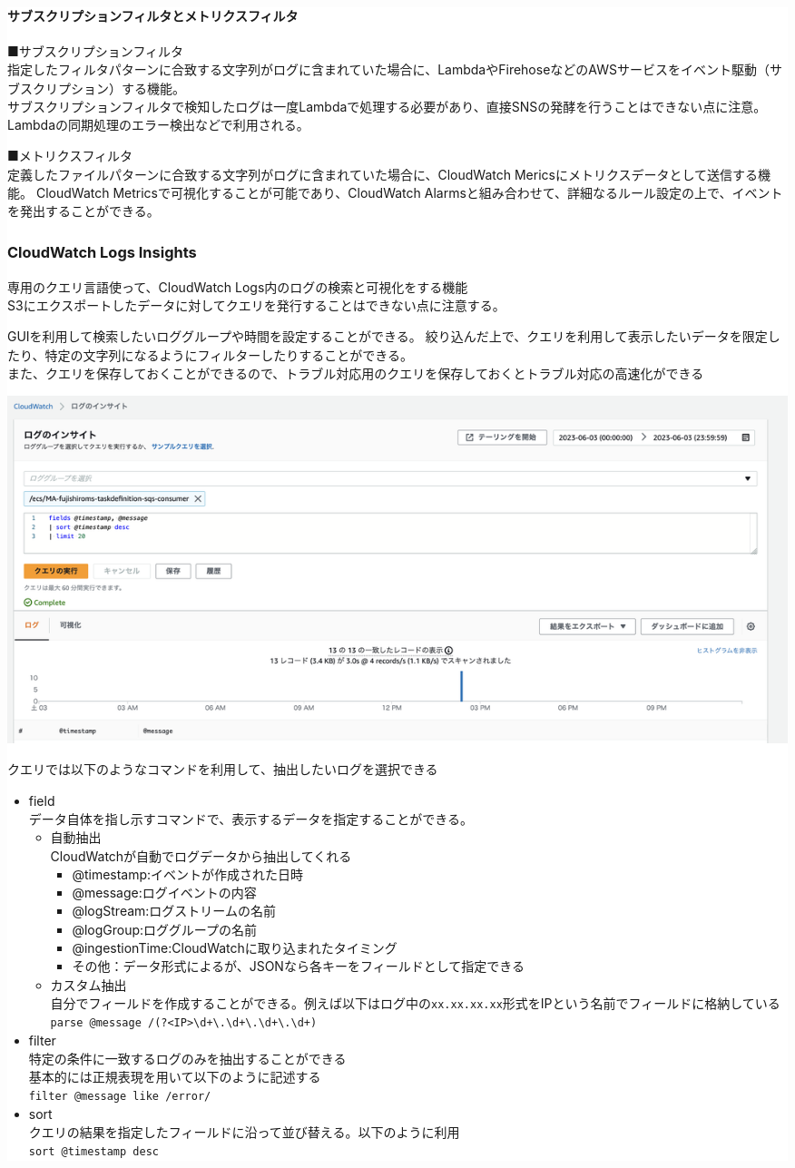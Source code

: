 #### サブスクリプションフィルタとメトリクスフィルタ
■サブスクリプションフィルタ  
指定したフィルタパターンに合致する文字列がログに含まれていた場合に、LambdaやFirehoseなどのAWSサービスをイベント駆動（サブスクリプション）する機能。  
サブスクリプションフィルタで検知したログは一度Lambdaで処理する必要があり、直接SNSの発酵を行うことはできない点に注意。
Lambdaの同期処理のエラー検出などで利用される。

■メトリクスフィルタ  
定義したファイルパターンに合致する文字列がログに含まれていた場合に、CloudWatch Mericsにメトリクスデータとして送信する機能。
CloudWatch Metricsで可視化することが可能であり、CloudWatch Alarmsと組み合わせて、詳細なるルール設定の上で、イベントを発出することができる。


### CloudWatch Logs Insights
専用のクエリ言語使って、CloudWatch Logs内のログの検索と可視化をする機能  
S3にエクスポートしたデータに対してクエリを発行することはできない点に注意する。

GUIを利用して検索したいロググループや時間を設定することができる。
絞り込んだ上で、クエリを利用して表示したいデータを限定したり、特定の文字列になるようにフィルターしたりすることができる。  
また、クエリを保存しておくことができるので、トラブル対応用のクエリを保存しておくとトラブル対応の高速化ができる

![](img/cloudwatch_insight.png)


クエリでは以下のようなコマンドを利用して、抽出したいログを選択できる
- field  
    データ自体を指し示すコマンドで、表示するデータを指定することができる。
    - 自動抽出  
        CloudWatchが自動でログデータから抽出してくれる
        - @timestamp:イベントが作成された日時
        - @message:ログイベントの内容
        - @logStream:ログストリームの名前
        - @logGroup:ロググループの名前
        - @ingestionTime:CloudWatchに取り込まれたタイミング
        - その他：データ形式によるが、JSONなら各キーをフィールドとして指定できる
    - カスタム抽出  
        自分でフィールドを作成することができる。例えば以下はログ中の`xx.xx.xx.xx`形式をIPという名前でフィールドに格納している  
        `parse @message /(?<IP>\d+\.\d+\.\d+\.\d+)`
- filter  
    特定の条件に一致するログのみを抽出することができる  
    基本的には正規表現を用いて以下のように記述する  
    `filter @message like /error/`
- sort  
    クエリの結果を指定したフィールドに沿って並び替える。以下のように利用  
    `sort @timestamp desc`
